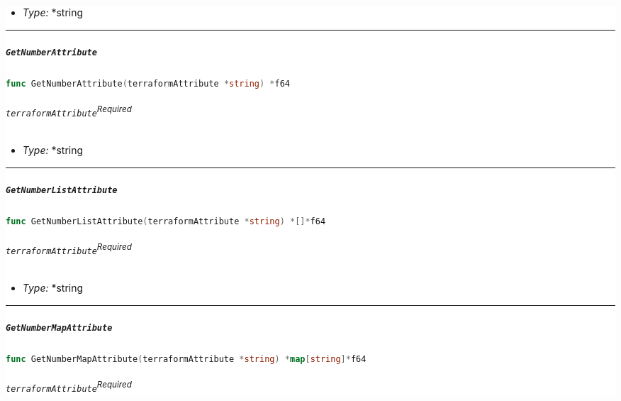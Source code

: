 - *Type:* *string

---

##### `GetNumberAttribute` <a name="GetNumberAttribute" id="@cdktf/provider-cloudflare.dataCloudflareSchemaValidationOperationSettingsList.DataCloudflareSchemaValidationOperationSettingsList.getNumberAttribute"></a>

```go
func GetNumberAttribute(terraformAttribute *string) *f64
```

###### `terraformAttribute`<sup>Required</sup> <a name="terraformAttribute" id="@cdktf/provider-cloudflare.dataCloudflareSchemaValidationOperationSettingsList.DataCloudflareSchemaValidationOperationSettingsList.getNumberAttribute.parameter.terraformAttribute"></a>

- *Type:* *string

---

##### `GetNumberListAttribute` <a name="GetNumberListAttribute" id="@cdktf/provider-cloudflare.dataCloudflareSchemaValidationOperationSettingsList.DataCloudflareSchemaValidationOperationSettingsList.getNumberListAttribute"></a>

```go
func GetNumberListAttribute(terraformAttribute *string) *[]*f64
```

###### `terraformAttribute`<sup>Required</sup> <a name="terraformAttribute" id="@cdktf/provider-cloudflare.dataCloudflareSchemaValidationOperationSettingsList.DataCloudflareSchemaValidationOperationSettingsList.getNumberListAttribute.parameter.terraformAttribute"></a>

- *Type:* *string

---

##### `GetNumberMapAttribute` <a name="GetNumberMapAttribute" id="@cdktf/provider-cloudflare.dataCloudflareSchemaValidationOperationSettingsList.DataCloudflareSchemaValidationOperationSettingsList.getNumberMapAttribute"></a>

```go
func GetNumberMapAttribute(terraformAttribute *string) *map[string]*f64
```

###### `terraformAttribute`<sup>Required</sup> <a name="terraformAttribute" id="@cdktf/provider-cloudflare.dataCloudflareSchemaValidationOperationSettingsList.DataCloudflareSchemaValidationOperationSettingsList.getNumberMapAttribute.parameter.terraformAttribute"></a>
